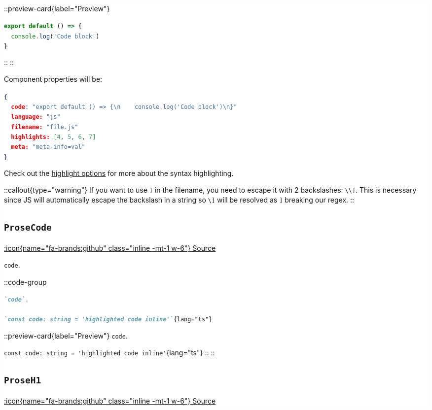   ::preview-card{label="Preview"}
  ```js [file.js]{4-6,7}
  export default () => {
    console.log('Code block')
  }
  ```
  ::
::

Component properties will be:

```json
{
  code: "export default () => {\n    console.log('Code block')\n}"
  language: "js"
  filename: "file.js"
  highlights: [4, 5, 6, 7]
  meta: "meta-info=val"
}
```

Check out the [highlight options](/get-started/configuration#highlight) for more about the syntax highlighting.

::callout{type="warning"}
If you want to use `]` in the filename, you need to escape it with 2 backslashes: `\\]`. This is necessary since JS will automatically escape the backslash in a string so `\]` will be resolved as `]` breaking our regex.
::

## `ProseCode`

[:icon{name="fa-brands:github" class="inline -mt-1 w-6"} Source](https://github.com/nuxt-modules/mdc/blob/main/src/runtime/components/prose/ProseCode.vue)

`code`.

::code-group
  ```md [Code]
  `code`.

  `const code: string = 'highlighted code inline'`{lang="ts"}
  ```

  ::preview-card{label="Preview"}
  `code`.

  `const code: string = 'highlighted code inline'`{lang="ts"}
  ::
::

## `ProseH1`

[:icon{name="fa-brands:github" class="inline -mt-1 w-6"} Source](https://github.com/nuxt-modules/mdc/blob/main/src/runtime/components/prose/ProseH1.vue)
